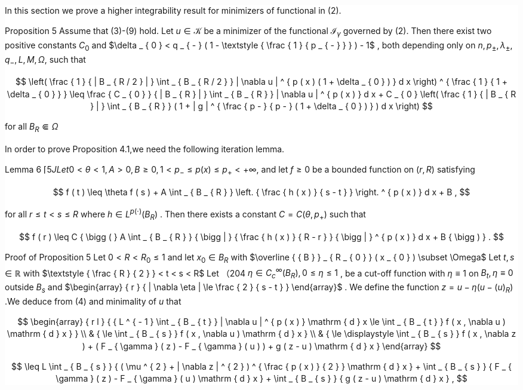 In this section we prove a higher integrability result for minimizers of functional in (2).

Proposition 5 Assume that (3)-(9) hold. Let $u \in \mathcal K$ be a minimizer of the functional $\mathcal { I } _ { \gamma }$ governed by (2). Then there exist two positive constants $C _ { 0 }$ and $\delta _ { 0 } < q _ { - } ( 1 - \textstyle { \frac { 1 } { p _ { - } } } ) - 1$ , both depending only on $n , p _ { \pm } , \lambda _ { \pm } , q _ { - } , L , M , \Omega ,$ such that

$$
\left( \frac { 1 } { | B _ { R / 2 } | } \int _ { B _ { R / 2 } } | \nabla u | ^ { p ( x ) ( 1 + \delta _ { 0 } ) } d x \right) ^ { \frac { 1 } { 1 + \delta _ { 0 } } } \leq \frac { C _ { 0 } } { | B _ { R } | } \int _ { B _ { R } } | \nabla u | ^ { p ( x ) } d x + C _ { 0 } \left( \frac { 1 } { | B _ { R } | } \int _ { B _ { R } } ( 1 + | g | ^ { \frac { p - } { p - } ( 1 + \delta _ { 0 } ) } ) d x \right)
$$

for all $B _ { R } \Subset \Omega$

In order to prove Proposition 4.1,we need the following iteration lemma.

Lemma 6 $\lceil 5 J L e t 0 < \theta < 1 , A > 0 , B \geq 0 , 1 < p _ { - } \leq p ( x ) \leq p _ { + } < + \infty ,$ and let $f \geq 0$ be a bounded function on $( r , R )$ satisfying

$$
f ( t ) \leq \theta f ( s ) + A \int _ { B _ { R } } \left. { \frac { h ( x ) } { s - t } } \right. ^ { p ( x ) } d x + B ,
$$

for all $r \leq t < s \leq R$ where $h \in L ^ { p ( \cdot ) } ( B _ { R } )$ . Then there exists a constant $C = C ( \theta , p _ { + } )$ such that

$$
f ( r ) \leq C { \bigg ( } A \int _ { B _ { R } } { \bigg | } { \frac { h ( x ) } { R - r } } { \bigg | } ^ { p ( x ) } d x + B { \bigg ) } .
$$

Proof of Proposition 5 Let $0 < R < R _ { 0 } \leq 1$ and let $x _ { 0 } \in B _ { R }$ with $\overline { { B } } _ { R _ { 0 } } ( x _ { 0 } ) \subset \Omega$ Let $t , s \in \mathbb { R }$ with $\textstyle { \frac { R } { 2 } } < t < s < R$ Let （204 $\eta \in C _ { c } ^ { \infty } ( B _ { R } ) , 0 \leq \eta \leq 1$ , be a cut-off function with $\eta \equiv 1$ on $B _ { t } , \eta \equiv 0$ outside $B _ { s }$ and $\begin{array} { r } { | \nabla \eta | \le \frac { 2 } { s - t } } \end{array}$ . We define the function $z = u - \eta ( u - ( u ) _ { R } )$ .We deduce from (4) and minimality of $u$ that

$$
\begin{array} { r l } {  { L ^ { - 1 } \int _ { B _ { t } } | \nabla u | ^ { p ( x ) } \mathrm { d } x \le \int _ { B _ { t } } f ( x , \nabla u ) \mathrm { d } x } } \\ & { \le \int _ { B _ { s } } f ( x , \nabla u ) \mathrm { d } x } \\ & { \le \displaystyle \int _ { B _ { s } } f ( x , \nabla z ) + ( F _ { \gamma } ( z ) - F _ { \gamma } ( u ) ) + g ( z - u ) \mathrm { d } x } \end{array}
$$

$$
\leq L \int _ { B _ { s } } { ( \mu ^ { 2 } + | \nabla z | ^ { 2 } ) ^ { \frac { p ( x ) } { 2 } } \mathrm { d } x } + \int _ { B _ { s } } { F _ { \gamma } ( z ) - F _ { \gamma } ( u ) \mathrm { d } x } + \int _ { B _ { s } } { g ( z - u ) \mathrm { d } x } ,
$$

